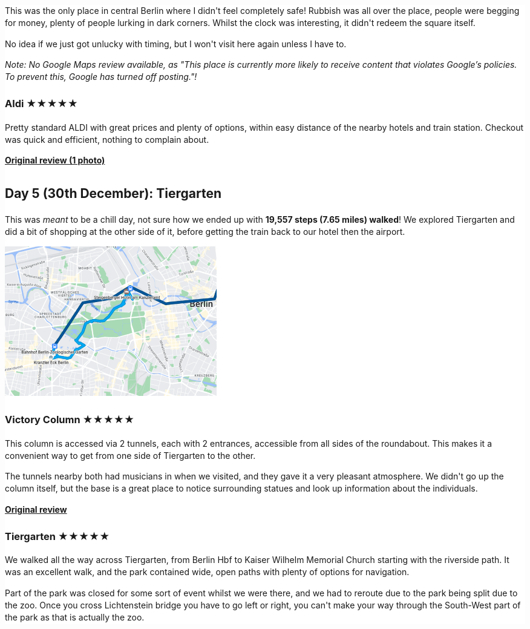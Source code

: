 This was the only place in central Berlin where I didn't feel completely safe! Rubbish was all over the place, people were begging for money, plenty of people lurking in dark corners. Whilst the clock was interesting, it didn't redeem the square itself.

No idea if we just got unlucky with timing, but I won't visit here again unless I have to.

*Note: No Google Maps review available, as "This place is currently more likely to receive content that violates Google’s policies. To prevent this, Google has turned off posting."!*

### Aldi ★★★★★

Pretty standard ALDI with great prices and plenty of options, within easy distance of the nearby hotels and train station. Checkout was quick and efficient, nothing to complain about.

**[Original review (1 photo)](https://maps.app.goo.gl/QyQyQn7U5ZmPq4o18)**

## Day 5 (30th December): Tiergarten

This was *meant* to be a chill day, not sure how we ended up with **19,557 steps (7.65 miles) walked**! We explored Tiergarten and did a bit of shopping at the other side of it, before getting the train back to our hotel then the airport.

[![berlin 30th](/assets/images/2024/berlin-30th-thumbnail.png)](/assets/images/2024/berlin-30th.png)

### Victory Column ★★★★★

This column is accessed via 2 tunnels, each with 2 entrances, accessible from all sides of the roundabout. This makes it a convenient way to get from one side of Tiergarten to the other.

The tunnels nearby both had musicians in when we visited, and they gave it a very pleasant atmosphere. We didn't go up the column itself, but the base is a great place to notice surrounding statues and look up information about the individuals.

**[Original review](https://maps.app.goo.gl/HapEyYqi1TvnXcaa8)**

### Tiergarten ★★★★★

We walked all the way across Tiergarten, from Berlin Hbf to Kaiser Wilhelm Memorial Church starting with the riverside path. It was an excellent walk, and the park contained wide, open paths with plenty of options for navigation.

Part of the park was closed for some sort of event whilst we were there, and we had to reroute due to the park being split due to the zoo. Once you cross Lichtenstein bridge you have to go left or right, you can't make your way through the South-West part of the park as that is actually the zoo.

